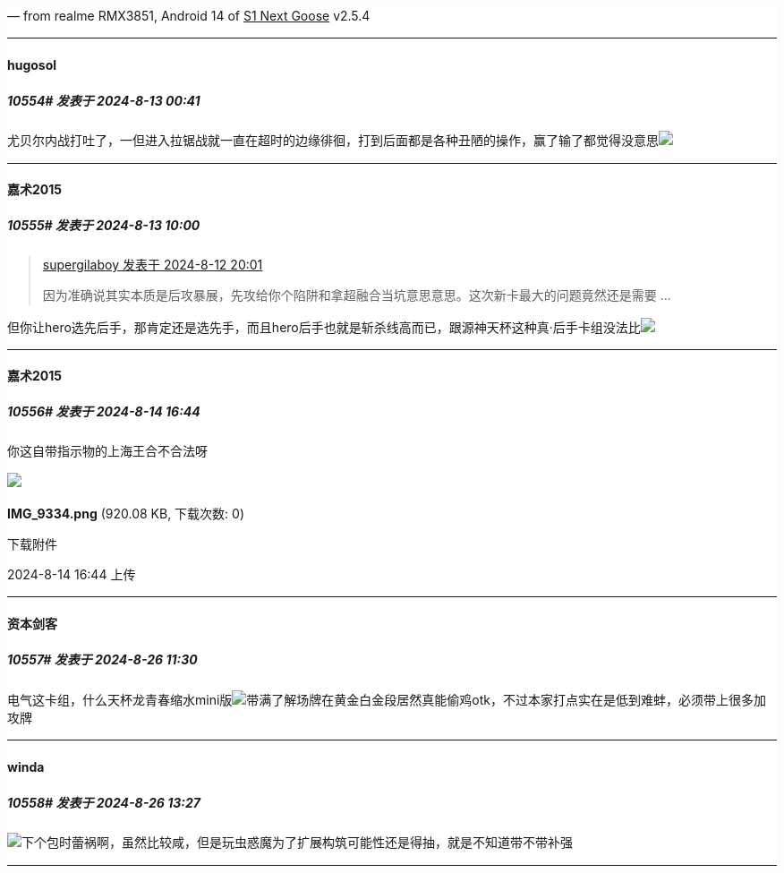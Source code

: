 — from realme RMX3851, Android 14 of [S1 Next Goose](https://pan.baidu.com/s/1mi43uRm) v2.5.4


*****

####  hugosol  
##### 10554#       发表于 2024-8-13 00:41

尤贝尔内战打吐了，一但进入拉锯战就一直在超时的边缘徘徊，打到后面都是各种丑陋的操作，赢了输了都觉得没意思<img src="https://static.saraba1st.com/image/smiley/face2017/125.png" referrerpolicy="no-referrer">


*****

####  嘉术2015  
##### 10555#       发表于 2024-8-13 10:00

<blockquote><a href="httphttps://bbs.saraba1st.com/2b/forum.php?mod=redirect&amp;goto=findpost&amp;pid=65875396&amp;ptid=2029623" target="_blank">supergilaboy 发表于 2024-8-12 20:01</a>

因为准确说其实本质是后攻暴展，先攻给你个陷阱和拿超融合当坑意思意思。这次新卡最大的问题竟然还是需要 ...</blockquote>
但你让hero选先后手，那肯定还是选先手，而且hero后手也就是斩杀线高而已，跟源神天杯这种真·后手卡组没法比<img src="https://static.saraba1st.com/image/smiley/face/06.gif" referrerpolicy="no-referrer">


*****

####  嘉术2015  
##### 10556#       发表于 2024-8-14 16:44

你这自带指示物的上海王合不合法呀

<img src="https://img.saraba1st.com/forum/202408/14/164435geno50ohzpdvh9ho.png" referrerpolicy="no-referrer">

<strong>IMG_9334.png</strong> (920.08 KB, 下载次数: 0)

下载附件

2024-8-14 16:44 上传

*****

####  资本剑客  
##### 10557#       发表于 2024-8-26 11:30

电气这卡组，什么天杯龙青春缩水mini版<img src="https://static.saraba1st.com/image/smiley/face2017/068.png" referrerpolicy="no-referrer">带满了解场牌在黄金白金段居然真能偷鸡otk，不过本家打点实在是低到难蚌，必须带上很多加攻牌


*****

####  winda  
##### 10558#       发表于 2024-8-26 13:27

<img src="https://static.saraba1st.com/image/smiley/face2017/068.png" referrerpolicy="no-referrer">下个包时蕾祸啊，虽然比较咸，但是玩虫惑魔为了扩展构筑可能性还是得抽，就是不知道带不带补强


*****
